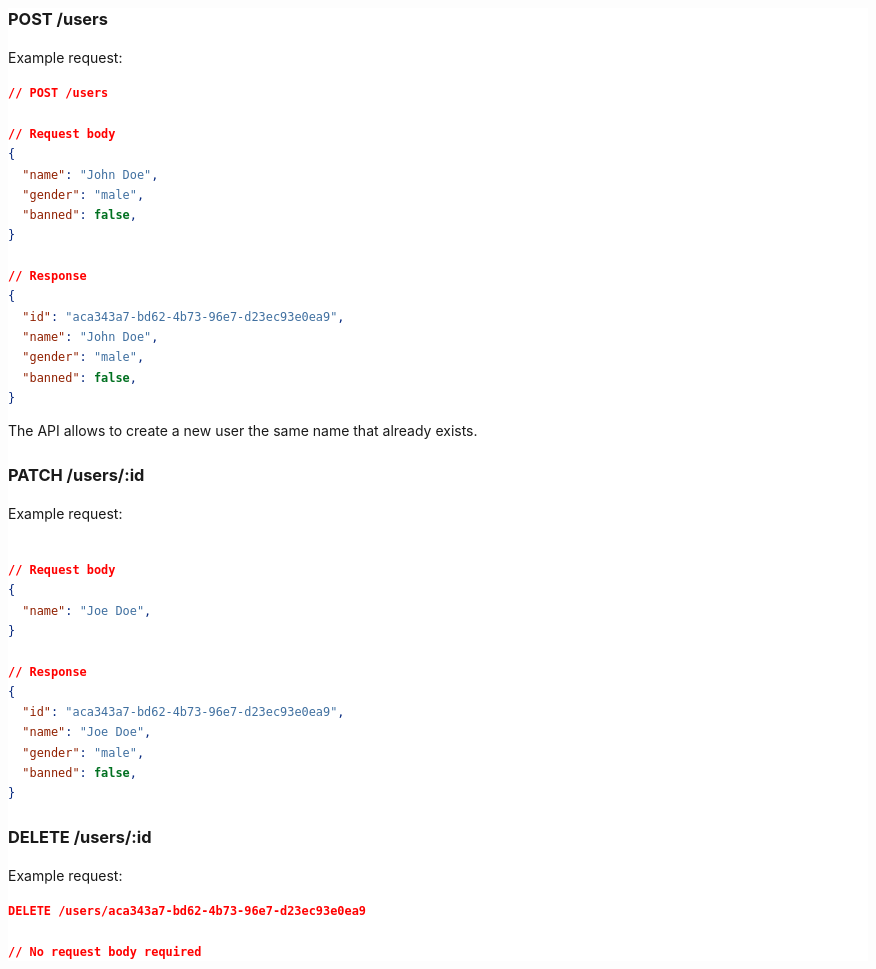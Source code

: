 ### POST /users

Example request:

```json
// POST /users

// Request body
{
  "name": "John Doe",
  "gender": "male",
  "banned": false,
}

// Response
{
  "id": "aca343a7-bd62-4b73-96e7-d23ec93e0ea9",
  "name": "John Doe",
  "gender": "male",
  "banned": false,
}
```

The API allows to create a new user the same name that already exists.

### PATCH /users/:id

Example request:

```json

// Request body
{
  "name": "Joe Doe",
}

// Response
{
  "id": "aca343a7-bd62-4b73-96e7-d23ec93e0ea9",
  "name": "Joe Doe",
  "gender": "male",
  "banned": false,
}
```

### DELETE /users/:id

Example request:

```json
DELETE /users/aca343a7-bd62-4b73-96e7-d23ec93e0ea9

// No request body required
```
